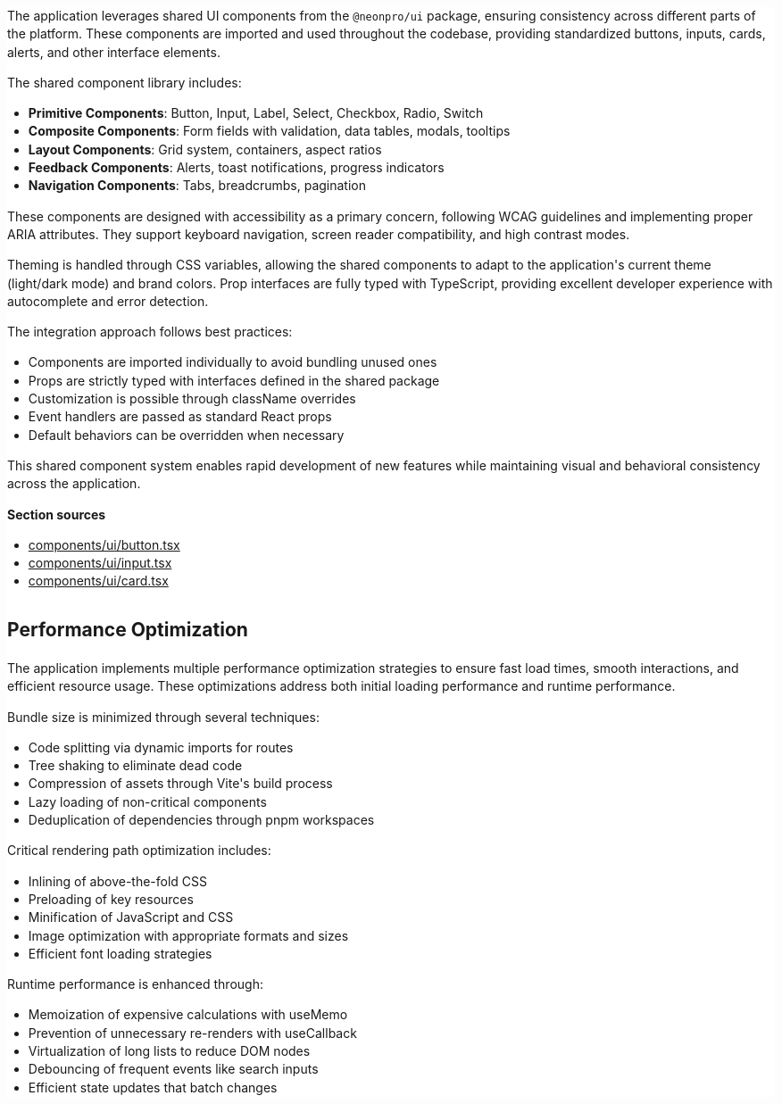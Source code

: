 The application leverages shared UI components from the `@neonpro/ui` package, ensuring consistency across different parts of the platform. These components are imported and used throughout the codebase, providing standardized buttons, inputs, cards, alerts, and other interface elements.

The shared component library includes:
- **Primitive Components**: Button, Input, Label, Select, Checkbox, Radio, Switch
- **Composite Components**: Form fields with validation, data tables, modals, tooltips
- **Layout Components**: Grid system, containers, aspect ratios
- **Feedback Components**: Alerts, toast notifications, progress indicators
- **Navigation Components**: Tabs, breadcrumbs, pagination

These components are designed with accessibility as a primary concern, following WCAG guidelines and implementing proper ARIA attributes. They support keyboard navigation, screen reader compatibility, and high contrast modes.

Theming is handled through CSS variables, allowing the shared components to adapt to the application's current theme (light/dark mode) and brand colors. Prop interfaces are fully typed with TypeScript, providing excellent developer experience with autocomplete and error detection.

The integration approach follows best practices:
- Components are imported individually to avoid bundling unused ones
- Props are strictly typed with interfaces defined in the shared package
- Customization is possible through className overrides
- Event handlers are passed as standard React props
- Default behaviors can be overridden when necessary

This shared component system enables rapid development of new features while maintaining visual and behavioral consistency across the application.

**Section sources**
- [components/ui/button.tsx](file://apps/web/src/components/ui/button.tsx)
- [components/ui/input.tsx](file://apps/web/src/components/ui/input.tsx)
- [components/ui/card.tsx](file://apps/web/src/components/ui/card.tsx)

## Performance Optimization

The application implements multiple performance optimization strategies to ensure fast load times, smooth interactions, and efficient resource usage. These optimizations address both initial loading performance and runtime performance.

Bundle size is minimized through several techniques:
- Code splitting via dynamic imports for routes
- Tree shaking to eliminate dead code
- Compression of assets through Vite's build process
- Lazy loading of non-critical components
- Deduplication of dependencies through pnpm workspaces

Critical rendering path optimization includes:
- Inlining of above-the-fold CSS
- Preloading of key resources
- Minification of JavaScript and CSS
- Image optimization with appropriate formats and sizes
- Efficient font loading strategies

Runtime performance is enhanced through:
- Memoization of expensive calculations with useMemo
- Prevention of unnecessary re-renders with useCallback
- Virtualization of long lists to reduce DOM nodes
- Debouncing of frequent events like search inputs
- Efficient state updates that batch changes
